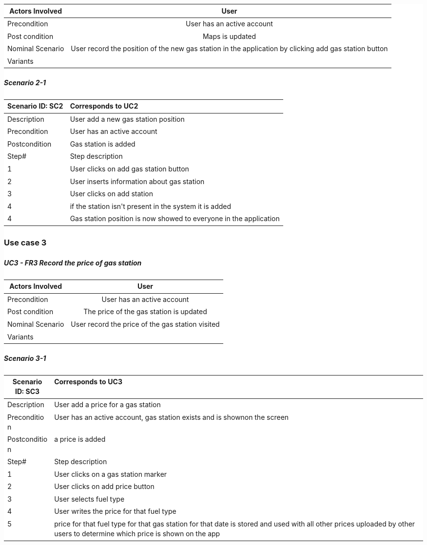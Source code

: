 | Actors Involved        | User |
| ------------- |:-------------:| 
|  Precondition     | User has an active account |  
|  Post condition     | Maps is updated |
|  Nominal Scenario     | User record the position of the new gas station in the application by clicking add gas station button   |
|  Variants     |  |

##### Scenario 2-1

| Scenario ID: SC2        |   Corresponds to UC2|
| ------------- |:-------------| 
| Description | User add a new gas station position|
| Precondition |  User has an active account |
| Postcondition | Gas station is added |
| Step#        |  Step description   |
|  1     | User clicks on add gas station button |  
|  2     |  User inserts information about gas station |
|  3     | User clicks on add station  |
|  4     | if the station isn't present in the system  it is added |
| 4 | Gas station position is now showed to everyone in the application |

### Use case 3
##### UC3 - FR3 Record the price of gas station

| Actors Involved        | User |
| ------------- |:-------------:| 
|  Precondition     | User has an active account |  
|  Post condition     | The price of the gas station is updated |
|  Nominal Scenario     | User record the price of the gas station visited  |
|  Variants     |  |


##### Scenario 3-1

| Scenario ID: SC3        |   Corresponds to UC3|
| ------------- |:-------------| 
| Description | User add a price for a gas station|
| Precondition |  User has an active account, gas station exists and is shownon the screen |
| Postcondition | a price is added |
| Step#        |  Step description   |
|  1     | User clicks on a gas station marker |  
|  2     |  User clicks on add price button |
|  3     | User selects fuel type  |
| 4 | User writes the price for that fuel type |
| 5 | price for that fuel type for that gas station for that date is stored and used with all other prices uploaded by other users to determine which price is shown on the app |
